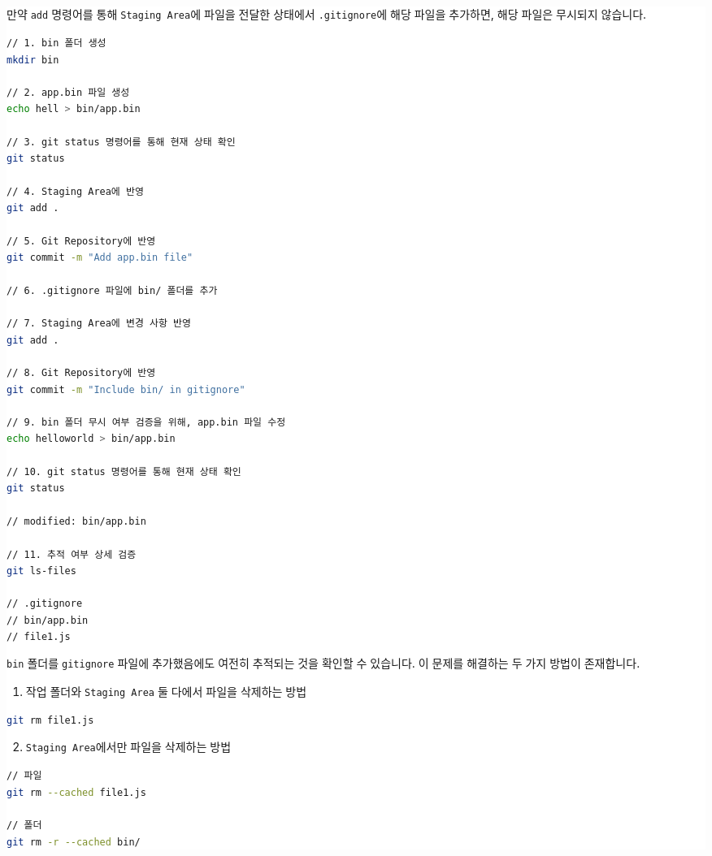 
만약 `add` 명령어를 통해 `Staging Area`에 파일을 전달한 상태에서 `.gitignore`에 해당 파일을 추가하면, 해당 파일은 무시되지 않습니다.

```bash
// 1. bin 폴더 생성
mkdir bin

// 2. app.bin 파일 생성
echo hell > bin/app.bin

// 3. git status 명령어를 통해 현재 상태 확인
git status

// 4. Staging Area에 반영
git add .

// 5. Git Repository에 반영
git commit -m "Add app.bin file"

// 6. .gitignore 파일에 bin/ 폴더를 추가

// 7. Staging Area에 변경 사항 반영
git add .

// 8. Git Repository에 반영
git commit -m "Include bin/ in gitignore"

// 9. bin 폴더 무시 여부 검증을 위해, app.bin 파일 수정
echo helloworld > bin/app.bin

// 10. git status 명령어를 통해 현재 상태 확인
git status

// modified: bin/app.bin

// 11. 추적 여부 상세 검증
git ls-files

// .gitignore
// bin/app.bin
// file1.js
```

`bin` 폴더를 `gitignore` 파일에 추가했음에도 여전히 추적되는 것을 확인할 수 있습니다. 이 문제를 해결하는 두 가지 방법이 존재합니다.

1. 작업 폴더와 `Staging Area` 둘 다에서 파일을 삭제하는 방법

```bash
git rm file1.js
```

2. `Staging Area`에서만 파일을 삭제하는 방법

```bash
// 파일
git rm --cached file1.js

// 폴더
git rm -r --cached bin/
```
